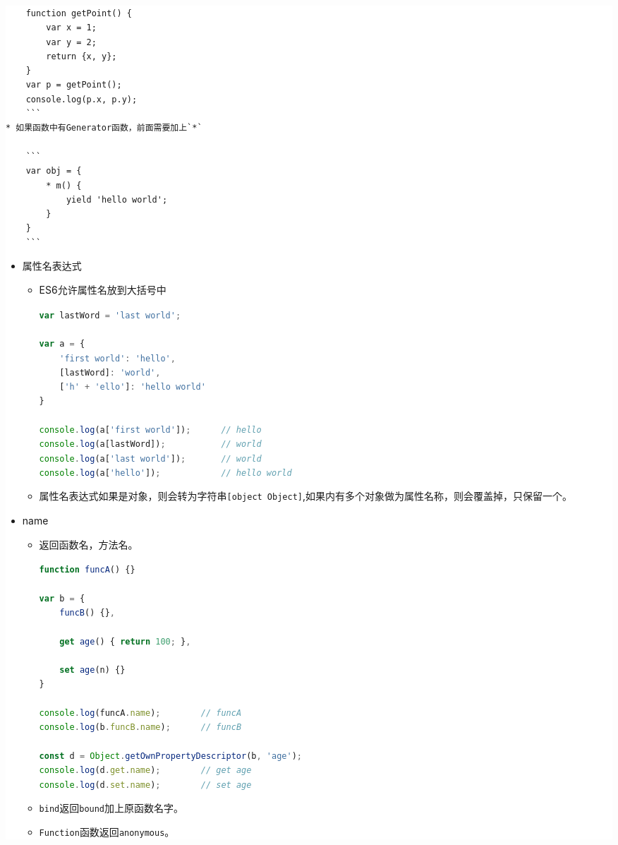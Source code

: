         function getPoint() {
            var x = 1;
            var y = 2;
            return {x, y};
        }
        var p = getPoint();
        console.log(p.x, p.y);
        ```
    * 如果函数中有Generator函数，前面需要加上`*`
        
        ```
        var obj = {
            * m() { 
                yield 'hello world';
            }
        }
        ```
* 属性名表达式
    * ES6允许属性名放到大括号中
    
        ```javascript
        var lastWord = 'last world';
    
        var a = {
            'first world': 'hello',
            [lastWord]: 'world',
            ['h' + 'ello']: 'hello world'
        }
        
        console.log(a['first world']);      // hello
        console.log(a[lastWord]);           // world
        console.log(a['last world']);       // world
        console.log(a['hello']);            // hello world
        ```
    * 属性名表达式如果是对象，则会转为字符串`[object Object]`,如果内有多个对象做为属性名称，则会覆盖掉，只保留一个。 
* name
    * 返回函数名，方法名。

        ```javascript
        function funcA() {}

        var b = {
            funcB() {},
        
            get age() { return 100; },
        
            set age(n) {}
        }
        
        console.log(funcA.name);        // funcA
        console.log(b.funcB.name);      // funcB
        
        const d = Object.getOwnPropertyDescriptor(b, 'age');
        console.log(d.get.name);        // get age
        console.log(d.set.name);        // set age
        ```
    * `bind`返回`bound`加上原函数名字。
    * `Function`函数返回`anonymous`。
    